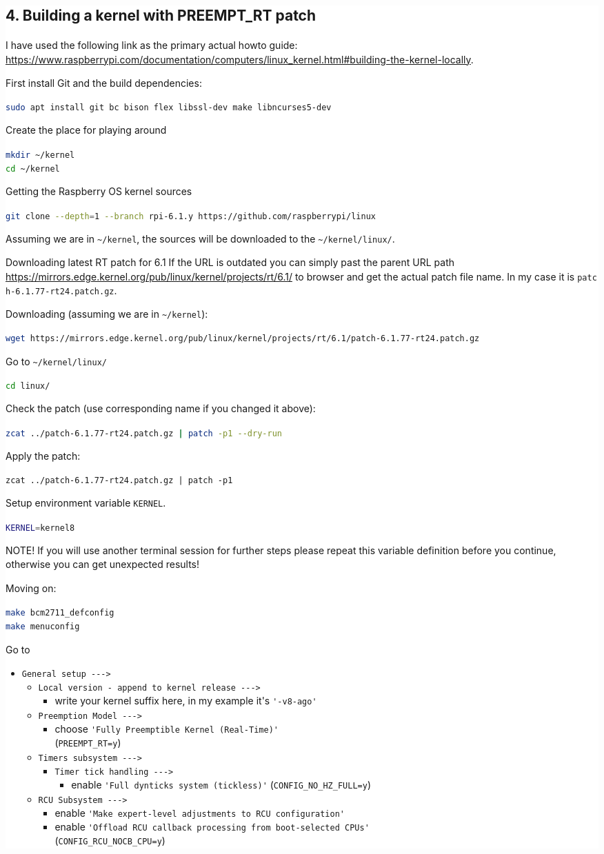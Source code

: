 
## 4. Building a kernel with PREEMPT_RT patch

I have used the following link as the primary actual howto guide:
https://www.raspberrypi.com/documentation/computers/linux_kernel.html#building-the-kernel-locally.

First install Git and the build dependencies:
```bash
sudo apt install git bc bison flex libssl-dev make libncurses5-dev
```
Create the place for playing around
```bash
mkdir ~/kernel
cd ~/kernel
```
Getting the Raspberry OS kernel sources
```bash
git clone --depth=1 --branch rpi-6.1.y https://github.com/raspberrypi/linux
```
Assuming we are in `~/kernel`, the sources will be downloaded to the `~/kernel/linux/`.

Downloading latest RT patch for 6.1
If the URL is outdated you can simply past the parent URL path https://mirrors.edge.kernel.org/pub/linux/kernel/projects/rt/6.1/ to browser and get the actual patch file name. In my case it is `patch-6.1.77-rt24.patch.gz`. 

Downloading (assuming we are in `~/kernel`):
```bash
wget https://mirrors.edge.kernel.org/pub/linux/kernel/projects/rt/6.1/patch-6.1.77-rt24.patch.gz
```
Go to `~/kernel/linux/`
```bash
cd linux/
```
Check the patch (use corresponding name if you changed it above):
```bash
zcat ../patch-6.1.77-rt24.patch.gz | patch -p1 --dry-run
```
Apply the patch:
```
zcat ../patch-6.1.77-rt24.patch.gz | patch -p1
```
Setup environment variable `KERNEL`.
```bash
KERNEL=kernel8
```
NOTE! If you will use another terminal session for further steps please repeat this variable definition before you continue, otherwise you can get unexpected results!

Moving on:
```bash
make bcm2711_defconfig
make menuconfig
```

Go to
- `General setup --->`
    - `Local version - append to kernel release --->`
        - write your kernel suffix here, in my example it's `'-v8-ago'`
    - `Preemption Model --->`
        - choose `'Fully Preemptible Kernel (Real-Time)'`  
        (`PREEMPT_RT=y`)
    -  `Timers subsystem --->`
        - `Timer tick handling --->`
            - enable `'Full dynticks system (tickless)'`  (`CONFIG_NO_HZ_FULL=y`)
    - `RCU Subsystem --->`
        - enable `'Make expert-level adjustments to RCU configuration'`
        - enable `'Offload RCU callback processing from boot-selected CPUs'`  
        (`CONFIG_RCU_NOCB_CPU=y`)